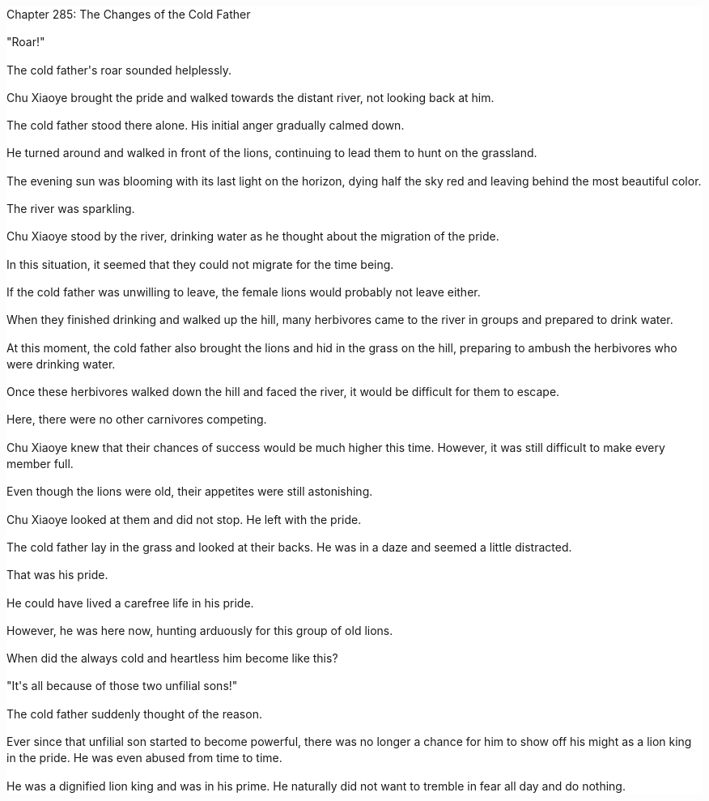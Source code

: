 Chapter 285: The Changes of the Cold Father

"Roar\!"

The cold father's roar sounded helplessly.

Chu Xiaoye brought the pride and walked towards the distant river, not looking back at him.

The cold father stood there alone. His initial anger gradually calmed down.

He turned around and walked in front of the lions, continuing to lead them to hunt on the grassland.

The evening sun was blooming with its last light on the horizon, dying half the sky red and leaving behind the most beautiful color.

The river was sparkling.

Chu Xiaoye stood by the river, drinking water as he thought about the migration of the pride.

In this situation, it seemed that they could not migrate for the time being.

If the cold father was unwilling to leave, the female lions would probably not leave either.

When they finished drinking and walked up the hill, many herbivores came to the river in groups and prepared to drink water.

At this moment, the cold father also brought the lions and hid in the grass on the hill, preparing to ambush the herbivores who were drinking water.

Once these herbivores walked down the hill and faced the river, it would be difficult for them to escape.

Here, there were no other carnivores competing.

Chu Xiaoye knew that their chances of success would be much higher this time. However, it was still difficult to make every member full.

Even though the lions were old, their appetites were still astonishing.

Chu Xiaoye looked at them and did not stop. He left with the pride.

The cold father lay in the grass and looked at their backs. He was in a daze and seemed a little distracted.

That was his pride.

He could have lived a carefree life in his pride.

However, he was here now, hunting arduously for this group of old lions.

When did the always cold and heartless him become like this?

"It's all because of those two unfilial sons\!"

The cold father suddenly thought of the reason.

Ever since that unfilial son started to become powerful, there was no longer a chance for him to show off his might as a lion king in the pride. He was even abused from time to time.

He was a dignified lion king and was in his prime. He naturally did not want to tremble in fear all day and do nothing.
